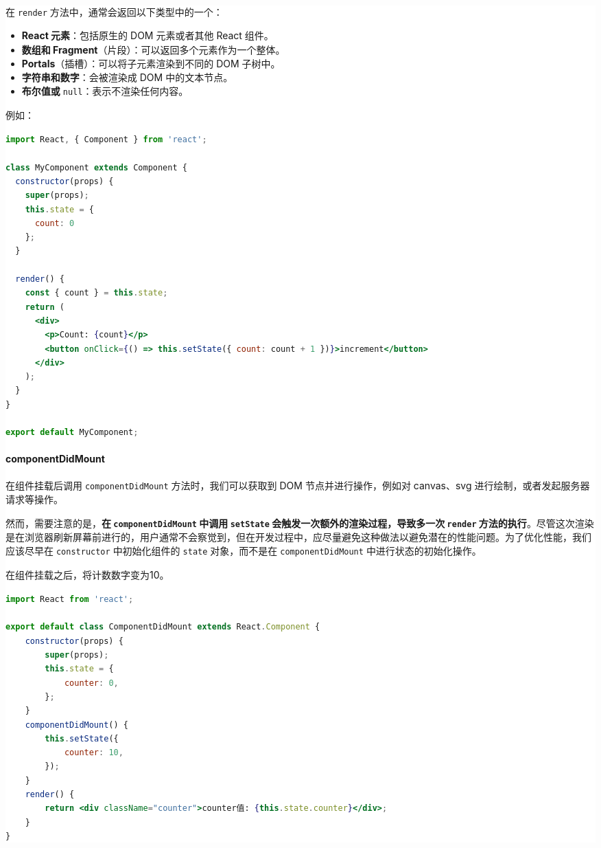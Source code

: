 在 `render` 方法中，通常会返回以下类型中的一个：

- **React 元素**：包括原生的 DOM 元素或者其他 React 组件。
- **数组和 Fragment**（片段）：可以返回多个元素作为一个整体。
- **Portals**（插槽）：可以将子元素渲染到不同的 DOM 子树中。
- **字符串和数字**：会被渲染成 DOM 中的文本节点。
- **布尔值或** `null`：表示不渲染任何内容。

例如：

```jsx
import React, { Component } from 'react';

class MyComponent extends Component {
  constructor(props) {
    super(props);
    this.state = {
      count: 0
    };
  }

  render() {
    const { count } = this.state;
    return (
      <div>
        <p>Count: {count}</p>
        <button onClick={() => this.setState({ count: count + 1 })}>increment</button>
      </div>
    );
  }
}

export default MyComponent;
```
#### componentDidMount

在组件挂载后调用 `componentDidMount` 方法时，我们可以获取到 DOM 节点并进行操作，例如对 canvas、svg 进行绘制，或者发起服务器请求等操作。

然而，需要注意的是，**在 `componentDidMount` 中调用 `setState` 会触发一次额外的渲染过程，导致多一次 `render` 方法的执行**。尽管这次渲染是在浏览器刷新屏幕前进行的，用户通常不会察觉到，但在开发过程中，应尽量避免这种做法以避免潜在的性能问题。为了优化性能，我们应该尽早在 `constructor` 中初始化组件的 `state` 对象，而不是在 `componentDidMount` 中进行状态的初始化操作。

在组件挂载之后，将计数数字变为10。
```jsx
import React from 'react';

export default class ComponentDidMount extends React.Component {
    constructor(props) {
        super(props);
        this.state = {
            counter: 0,
        };
    }
    componentDidMount() {
        this.setState({
            counter: 10,
        });
    }
    render() {
        return <div className="counter">counter值: {this.state.counter}</div>;
    }
}
```
